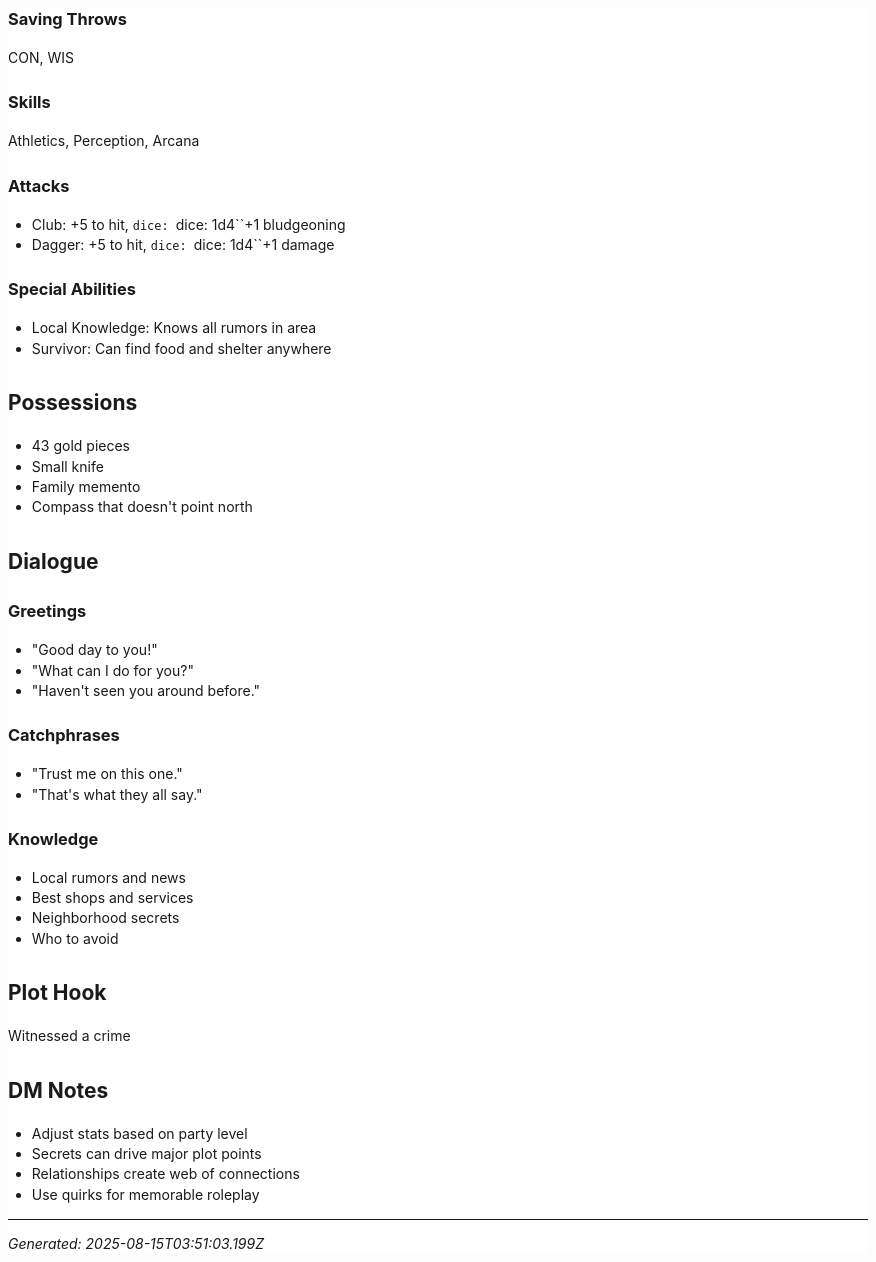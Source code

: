 ### Saving Throws
CON, WIS

### Skills
Athletics, Perception, Arcana

### Attacks
- Club: +5 to hit, `dice: `dice: 1d4``+1 bludgeoning
- Dagger: +5 to hit, `dice: `dice: 1d4``+1 damage

### Special Abilities
- Local Knowledge: Knows all rumors in area
- Survivor: Can find food and shelter anywhere

## Possessions
- 43 gold pieces
- Small knife
- Family memento
- Compass that doesn't point north

## Dialogue
### Greetings
- "Good day to you!"
- "What can I do for you?"
- "Haven't seen you around before."

### Catchphrases
- "Trust me on this one."
- "That's what they all say."

### Knowledge
- Local rumors and news
- Best shops and services
- Neighborhood secrets
- Who to avoid

## Plot Hook
Witnessed a crime

## DM Notes
- Adjust stats based on party level
- Secrets can drive major plot points
- Relationships create web of connections
- Use quirks for memorable roleplay

---
*Generated: 2025-08-15T03:51:03.199Z*
